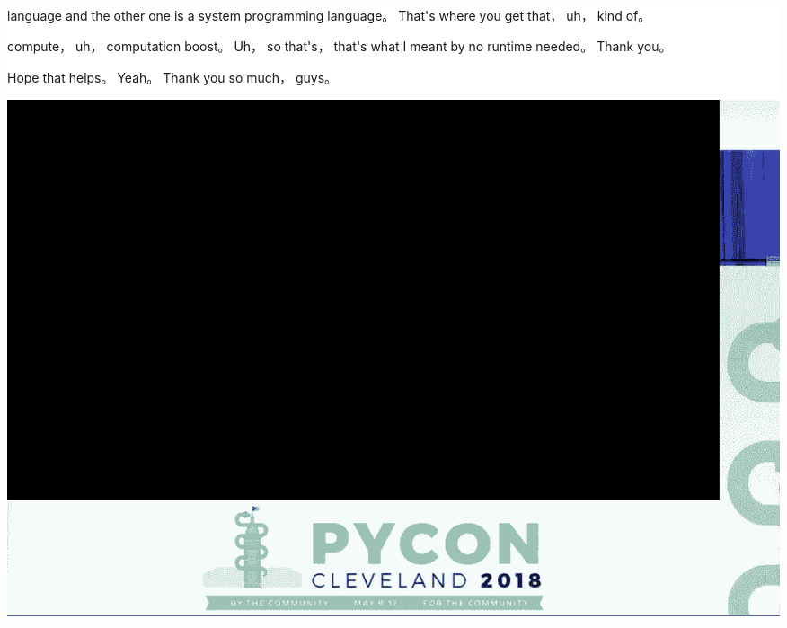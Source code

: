  language and the other one is a system programming language。 That's where you get that， uh， kind of。

 compute， uh， computation boost。 Uh， so that's， that's what I meant by no runtime needed。 Thank you。

 Hope that helps。 Yeah。 Thank you so much， guys。

![](img/2c020a0457087f9701147634d5d18300_105.png)